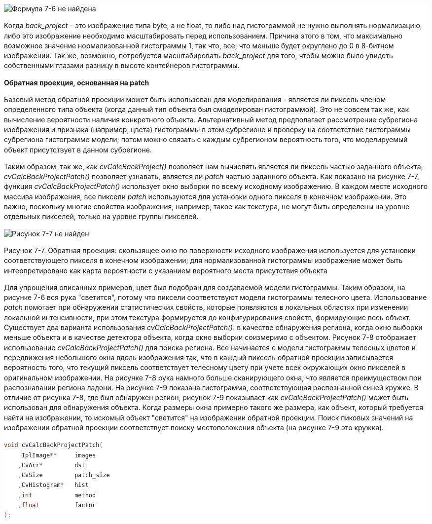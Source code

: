 ![Формула 7-6 не найдена](Images/Frml_7_6.jpg)

Когда *back_project* - это изображение типа byte, а не float, то либо над гистограммой не нужно выполнять нормализацию, либо это изображение необходимо масштабировать перед использованием. Причина этого в том, что максимально возможное значение нормализованной гистограммы 1, так что, все, что меньше будет округлено до 0 в 8-битном изображении. Так же, возможно, потребуется масштабировать *back_project* для того, чтобы можно было увидеть собственными глазами разницу в высоте контейнеров гистограммы. 

**Обратная проекция, основанная на patch**

Базовый метод обратной проекции может быть использован для моделирования - является ли пиксель членом определенного типа объекта (когда данный тип объекта был смоделирован гистограммой). Это не совсем так же, как вычисление вероятности наличия конкретного объекта. Альтернативный метод предполагает рассмотрение субрегиона изображения и признака (например, цвета) гистограммы в этом субрегионе и проверку на соответствие гистограммы субрегиона гистограмме модели; потом можно связать с каждым субрегионом вероятность того, что моделируемый объект присутствует в данном субрегионе. 

Таким образом, так же, как *cvCalcBackProject()* позволяет нам вычислять является ли пиксель частью заданного объекта, *cvCalcBackProjectPatch()* позволяет узнавать, является ли *patch* частью заданного объекта. Как показано на рисунке 7-7, функция *cvCalcBackProjectPatch()* использует окно выборки по всему исходному изображению. В каждом месте исходного массива изображения, все пиксели *patch* используются для установки одного пикселя в конечном изображении. Это важно, поскольку многие свойства изображения, например, такое как текстура, не могут быть определены на уровне отдельных пикселей, только на уровне группы пикселей.

![Рисунок 7-7 не найден](Images/Pic_7_7.jpg)

Рисунок 7-7. Обратная проекция: скользящее окно по поверхности исходного изображения используется для установки соответствующего пикселя в конечном изображении; для нормализованной гистограммы изображение может быть интерпретировано как карта вероятности с указанием вероятного места присутствия объекта

Для упрощения описанных примеров, цвет был подобран для создаваемой модели гистограммы. Таким образом, на рисунке 7-6 вся рука "светится", потому что пиксели соответствуют модели гистограммы телесного цвета. Использование *patch* помогает при обнаружении статистических свойств, которые появляются в локальных областях при изменении локальной интенсивности, при этом текстура формируется до конфигурирования свойств, формирующие весь объект. Существует два варианта использования *cvCalcBackProjectPatch()*: в качестве обнаружения региона, когда окно выборки меньше объекта и в качестве детектора объекта, когда окно выборки соизмеримо с объектом. Рисунок 7-8 отображает использование *cvCalcBackProjectPatch()* для поиска региона. Все начинается с модели гистограммы телесных цветов и передвижения небольшого окна вдоль изображения так, что в каждый пиксель обратной проекции записывается вероятность того, что текущий пиксель соответствует телесному цвету при учете всех окружающих окно пикселей в оригинальном изображении. На рисунке 7-8 рука намного больше сканирующего окна, что является преимуществом при распознавании региона ладони. На рисунке 7-9 показана гистограмма, соответствующая распознанной синей кружке. В отличие от рисунка 7-8, где был обнаружен регион, рисунок 7-9 показывает как *cvCalcBackProjectPatch()* может быть использован для обнаружения объекта. Когда размеры окна примерно такого же размера, как объект, который требуется найти на изображении, то искомый объект "светится" на изображении обратной проекции. Поиск пиковых значений на изображении обратной проекции соответствует поиску местоположения объекта (на рисунке 7-9 это кружка).

```cpp
void cvCalcBackProjectPatch(
     IplImage**     images
    ,CvArr*         dst
    ,CvSize         patch_size
    ,CvHistogram*   hist
    ,int            method
    ,float          factor
);
```
